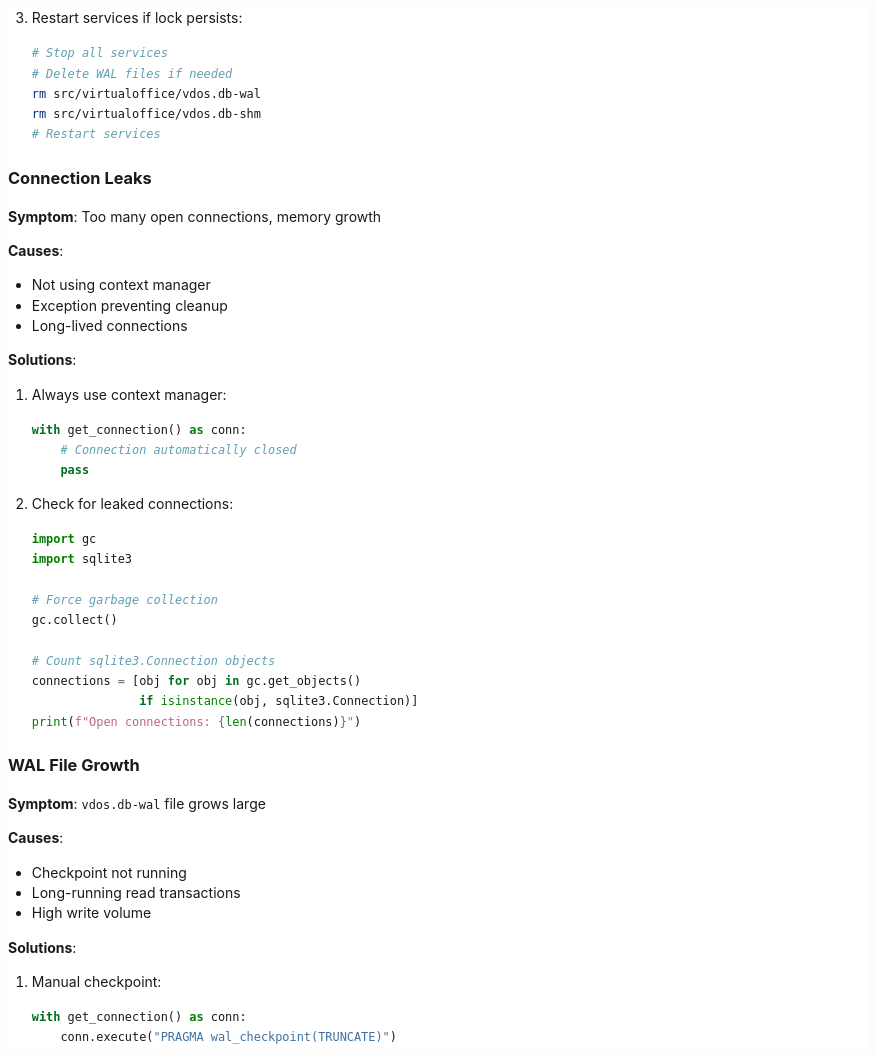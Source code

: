 3. Restart services if lock persists:
   ```bash
   # Stop all services
   # Delete WAL files if needed
   rm src/virtualoffice/vdos.db-wal
   rm src/virtualoffice/vdos.db-shm
   # Restart services
   ```

### Connection Leaks

**Symptom**: Too many open connections, memory growth

**Causes**:
- Not using context manager
- Exception preventing cleanup
- Long-lived connections

**Solutions**:
1. Always use context manager:
   ```python
   with get_connection() as conn:
       # Connection automatically closed
       pass
   ```

2. Check for leaked connections:
   ```python
   import gc
   import sqlite3
   
   # Force garbage collection
   gc.collect()
   
   # Count sqlite3.Connection objects
   connections = [obj for obj in gc.get_objects() 
                  if isinstance(obj, sqlite3.Connection)]
   print(f"Open connections: {len(connections)}")
   ```

### WAL File Growth

**Symptom**: `vdos.db-wal` file grows large

**Causes**:
- Checkpoint not running
- Long-running read transactions
- High write volume

**Solutions**:
1. Manual checkpoint:
   ```python
   with get_connection() as conn:
       conn.execute("PRAGMA wal_checkpoint(TRUNCATE)")
   ```
